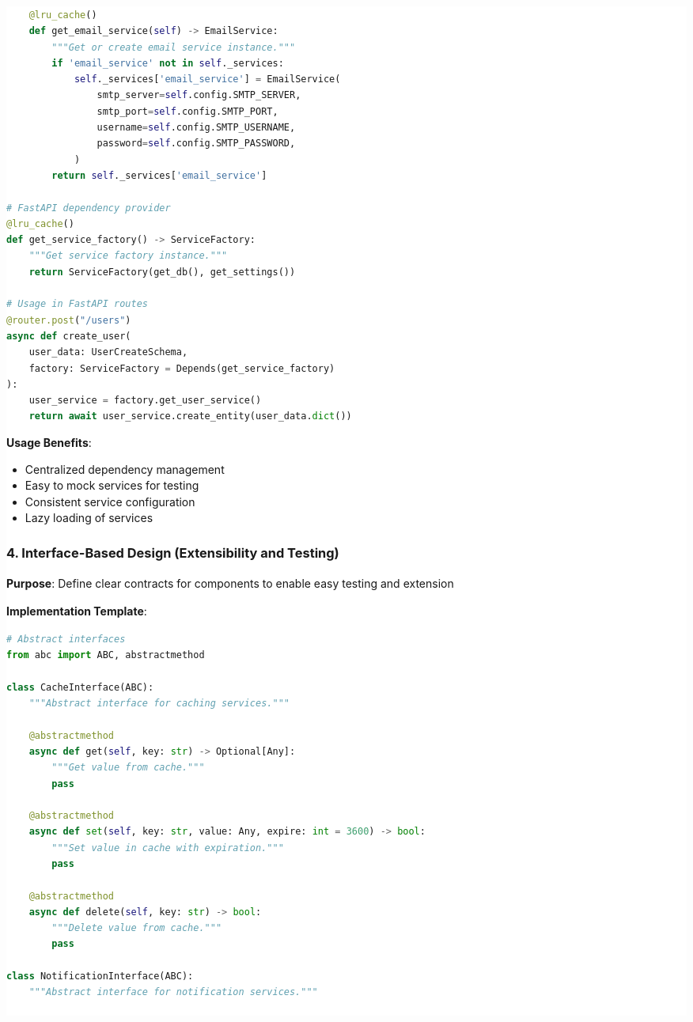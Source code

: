 ```python
    @lru_cache()
    def get_email_service(self) -> EmailService:
        """Get or create email service instance."""
        if 'email_service' not in self._services:
            self._services['email_service'] = EmailService(
                smtp_server=self.config.SMTP_SERVER,
                smtp_port=self.config.SMTP_PORT,
                username=self.config.SMTP_USERNAME,
                password=self.config.SMTP_PASSWORD,
            )
        return self._services['email_service']

# FastAPI dependency provider
@lru_cache()
def get_service_factory() -> ServiceFactory:
    """Get service factory instance."""
    return ServiceFactory(get_db(), get_settings())

# Usage in FastAPI routes
@router.post("/users")
async def create_user(
    user_data: UserCreateSchema,
    factory: ServiceFactory = Depends(get_service_factory)
):
    user_service = factory.get_user_service()
    return await user_service.create_entity(user_data.dict())
```

**Usage Benefits**:
- Centralized dependency management
- Easy to mock services for testing
- Consistent service configuration
- Lazy loading of services

### 4. Interface-Based Design (Extensibility and Testing)

**Purpose**: Define clear contracts for components to enable easy testing and extension

**Implementation Template**:
```python
# Abstract interfaces
from abc import ABC, abstractmethod

class CacheInterface(ABC):
    """Abstract interface for caching services."""
    
    @abstractmethod
    async def get(self, key: str) -> Optional[Any]:
        """Get value from cache."""
        pass
    
    @abstractmethod
    async def set(self, key: str, value: Any, expire: int = 3600) -> bool:
        """Set value in cache with expiration."""
        pass
    
    @abstractmethod
    async def delete(self, key: str) -> bool:
        """Delete value from cache."""
        pass

class NotificationInterface(ABC):
    """Abstract interface for notification services."""
    
```